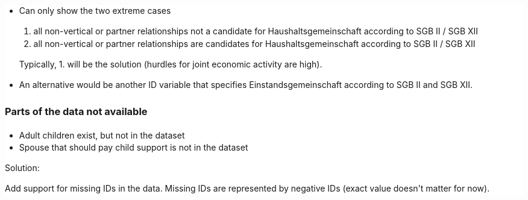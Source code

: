 - Can only show the two extreme cases

  1. all non-vertical or partner relationships not a candidate for Haushaltsgemeinschaft
     according to SGB II / SGB XII
  1. all non-vertical or partner relationships are candidates for Haushaltsgemeinschaft
     according to SGB II / SGB XII

  Typically, 1. will be the solution (hurdles for joint economic activity are high).

- An alternative would be another ID variable that specifies Einstandsgemeinschaft
  according to SGB II and SGB XII.

### Parts of the data not available

- Adult children exist, but not in the dataset
- Spouse that should pay child support is not in the dataset

Solution:

Add support for missing IDs in the data. Missing IDs are represented by negative IDs
(exact value doesn't matter for now).
